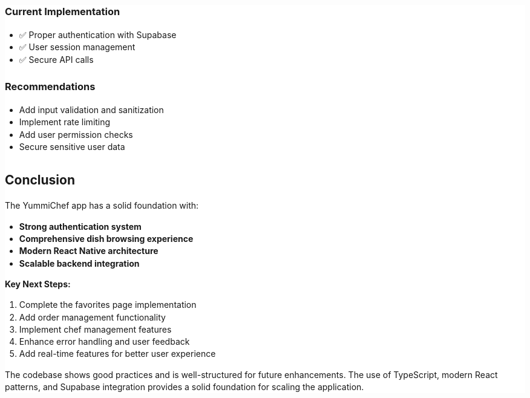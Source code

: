 ### Current Implementation
- ✅ Proper authentication with Supabase
- ✅ User session management
- ✅ Secure API calls

### Recommendations
- Add input validation and sanitization
- Implement rate limiting
- Add user permission checks
- Secure sensitive user data

## Conclusion

The YummiChef app has a solid foundation with:
- **Strong authentication system**
- **Comprehensive dish browsing experience**
- **Modern React Native architecture**
- **Scalable backend integration**

**Key Next Steps:**
1. Complete the favorites page implementation
2. Add order management functionality
3. Implement chef management features
4. Enhance error handling and user feedback
5. Add real-time features for better user experience

The codebase shows good practices and is well-structured for future enhancements. The use of TypeScript, modern React patterns, and Supabase integration provides a solid foundation for scaling the application.